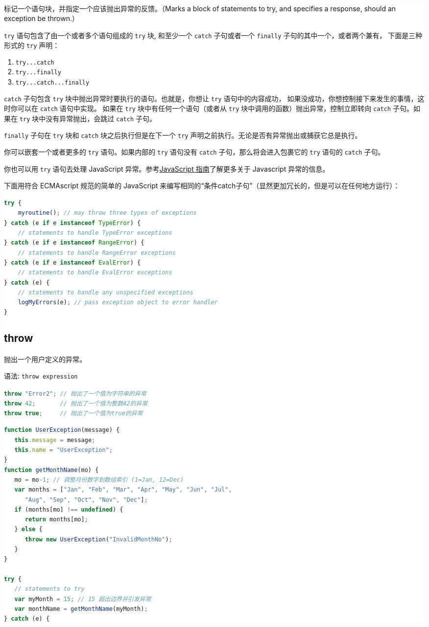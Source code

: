 标记一个语句块，并指定一个应该抛出异常的反馈。（Marks a block of statements to try, and specifies a response, should an exception be thrown.）

`try` 语句包含了由一个或者多个语句组成的 `try` 块, 和至少一个 `catch` 子句或者一个 `finally` 子句的其中一个，或者两个兼有， 下面是三种形式的 `try` 声明：

1. `try...catch`
2. `try...finally`
3. `try...catch...finally`

`catch` 子句包含 `try` 块中抛出异常时要执行的语句。也就是，你想让 `try` 语句中的内容成功， 如果没成功，你想控制接下来发生的事情，这时你可以在 `catch` 语句中实现。 如果在 `try` 块中有任何一个语句（或者从 `try` 块中调用的函数）抛出异常，控制立即转向 `catch` 子句。如果在 `try` 块中没有异常抛出，会跳过 `catch` 子句。

`finally` 子句在 `try` 块和 `catch` 块之后执行但是在下一个 `try` 声明之前执行。无论是否有异常抛出或捕获它总是执行。

你可以嵌套一个或者更多的 `try` 语句。如果内部的 `try` 语句没有 `catch` 子句，那么将会进入包裹它的 `try` 语句的 `catch` 子句。

你也可以用 `try` 语句去处理 JavaScript 异常。参考[JavaScript 指南](https://developer.mozilla.org/zh-CN/docs/Web/JavaScript/Guide)了解更多关于 Javascript 异常的信息。

下面用符合 ECMAscript 规范的简单的 JavaScript 来编写相同的“条件catch子句”（显然更加冗长的，但是可以在任何地方运行）：

```js
try {
    myroutine(); // may throw three types of exceptions
} catch (e if e instanceof TypeError) {
    // statements to handle TypeError exceptions
} catch (e if e instanceof RangeError) {
    // statements to handle RangeError exceptions
} catch (e if e instanceof EvalError) {
    // statements to handle EvalError exceptions
} catch (e) {
    // statements to handle any unspecified exceptions
    logMyErrors(e); // pass exception object to error handler
}
```

## throw

抛出一个用户定义的异常。

语法: `throw expression`

```js
throw "Error2"; // 抛出了一个值为字符串的异常
throw 42;       // 抛出了一个值为整数42的异常
throw true;     // 抛出了一个值为true的异常
```

```js
function UserException(message) {
   this.message = message;
   this.name = "UserException";
}
function getMonthName(mo) {
   mo = mo-1; // 调整月份数字到数组索引 (1=Jan, 12=Dec)
   var months = ["Jan", "Feb", "Mar", "Apr", "May", "Jun", "Jul",
      "Aug", "Sep", "Oct", "Nov", "Dec"];
   if (months[mo] !== undefined) {
      return months[mo];
   } else {
      throw new UserException("InvalidMonthNo");
   }
}

try {
   // statements to try
   var myMonth = 15; // 15 超出边界并引发异常
   var monthName = getMonthName(myMonth);
} catch (e) {
```